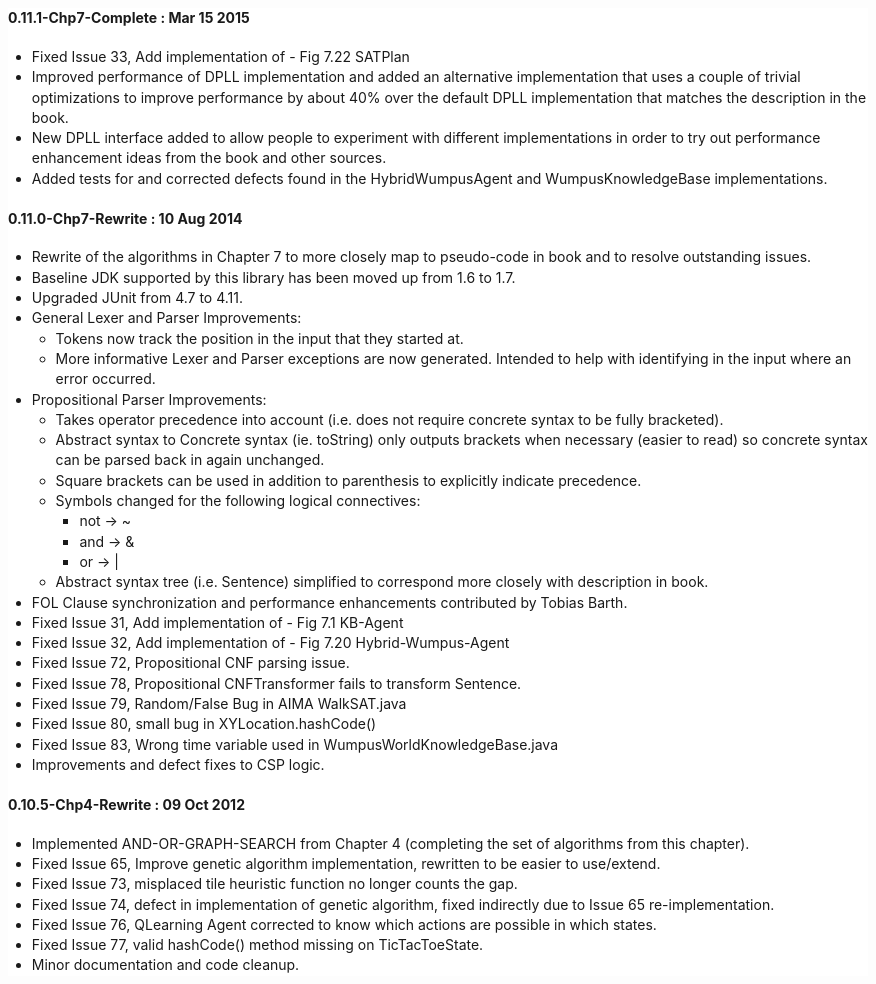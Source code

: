 #### 0.11.1-Chp7-Complete : Mar 15 2015
* Fixed Issue 33, Add implementation of - Fig 7.22 SATPlan
* Improved performance of DPLL implementation and added an alternative implementation that uses a couple
  of trivial optimizations to improve performance by about 40% over the default DPLL implementation
  that matches the description in the book.
* New DPLL interface added to allow people to experiment with different implementations in order to try
  out performance enhancement ideas from the book and other sources.
* Added tests for and corrected defects found in the HybridWumpusAgent and WumpusKnowledgeBase implementations.
  
#### 0.11.0-Chp7-Rewrite : 10 Aug 2014
* Rewrite of the algorithms in Chapter 7 to more closely map to pseudo-code
  in book and to resolve outstanding issues.
* Baseline JDK supported by this library has been moved up from 1.6 to 1.7.
* Upgraded JUnit from 4.7 to 4.11.
* General Lexer and Parser Improvements:
  * Tokens now track the position in the input that they started at.
  * More informative Lexer and Parser exceptions are now generated.
    Intended to help with identifying in the input where an error occurred.
* Propositional Parser Improvements:
  * Takes operator precedence into account (i.e. does not require concrete syntax to be fully bracketed).
  * Abstract syntax to Concrete syntax (ie. toString) only outputs brackets when necessary (easier to read)
    so concrete syntax can be parsed back in again unchanged.
  * Square brackets can be used in addition to parenthesis to explicitly indicate precedence.
  * Symbols changed for the following logical connectives:
    * not -> ~
    * and -> &
    * or  -> |
  * Abstract syntax tree (i.e. Sentence) simplified to correspond more closely with description in book.
* FOL Clause synchronization and performance enhancements contributed by Tobias Barth.
* Fixed Issue 31, Add implementation of - Fig 7.1 KB-Agent
* Fixed Issue 32, Add implementation of - Fig 7.20 Hybrid-Wumpus-Agent 
* Fixed Issue 72, Propositional CNF parsing issue.
* Fixed Issue 78, Propositional CNFTransformer fails to transform Sentence.
* Fixed Issue 79, Random/False Bug in AIMA WalkSAT.java
* Fixed Issue 80, small bug in XYLocation.hashCode()
* Fixed Issue 83, Wrong time variable used in WumpusWorldKnowledgeBase.java
* Improvements and defect fixes to CSP logic.
  
#### 0.10.5-Chp4-Rewrite : 09 Oct 2012
* Implemented AND-OR-GRAPH-SEARCH from Chapter 4 (completing the set of algorithms from this chapter).
* Fixed Issue 65, Improve genetic algorithm implementation, rewritten to be easier to use/extend.
* Fixed Issue 73, misplaced tile heuristic function no longer counts the gap.
* Fixed Issue 74, defect in implementation of genetic algorithm, fixed indirectly due to Issue 65 re-implementation.
* Fixed Issue 76, QLearning Agent corrected to know which actions are possible in which states.
* Fixed Issue 77, valid hashCode() method missing on TicTacToeState.
* Minor documentation and code cleanup.
  
